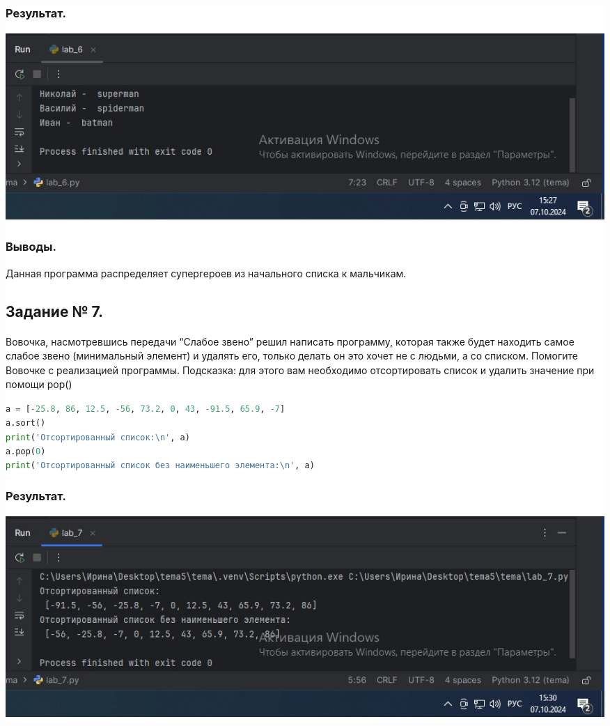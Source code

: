 ### Результат.
![Результат](pic/lab6.jpg)

### Выводы.
Данная программа распределяет супергероев из начального списка к мальчикам.

## Задание № 7.
Вовочка, насмотревшись передачи “Слабое звено” решил написать программу, которая также будет находить самое слабое звено (минимальный элемент) и удалять его, только делать он это хочет не с людьми, а со списком. Помогите Вовочке с реализацией программы. Подсказка: для этого вам необходимо отсортировать список и удалить значение при помощи pop()

```python
a = [-25.8, 86, 12.5, -56, 73.2, 0, 43, -91.5, 65.9, -7]
a.sort()
print('Отсортированный список:\n', a)
a.pop(0)
print('Отсортированный список без наименьшего элемента:\n', a)
```

### Результат.
![Результат](pic/lab7.jpg)
